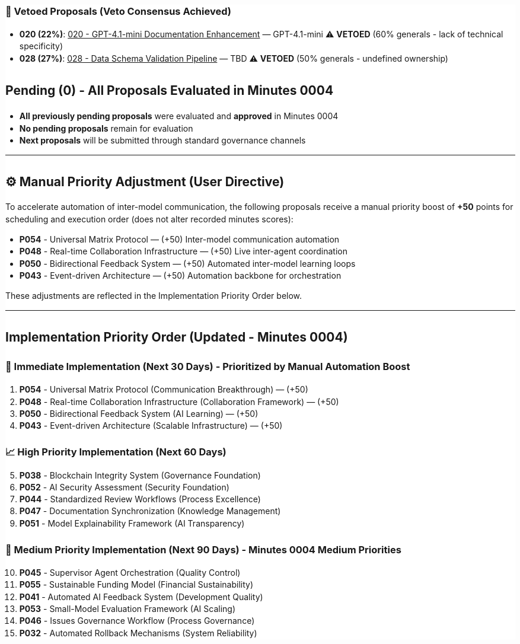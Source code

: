 ### 🚫 Vetoed Proposals (Veto Consensus Achieved)
- **020 (22%)**: [020 - GPT-4.1-mini Documentation Enhancement](rejected/020-gpt-4.1-mini-contribution.md) — GPT-4.1-mini ⚠️ **VETOED** (60% generals - lack of technical specificity)
- **028 (27%)**: [028 - Data Schema Validation Pipeline](rejected/028-data-schema-validation-pipeline.md) — TBD ⚠️ **VETOED** (50% generals - undefined ownership)

## Pending (0) - All Proposals Evaluated in Minutes 0004
- **All previously pending proposals** were evaluated and **approved** in Minutes 0004
- **No pending proposals** remain for evaluation
- **Next proposals** will be submitted through standard governance channels

---

## ⚙️ Manual Priority Adjustment (User Directive)

To accelerate automation of inter-model communication, the following proposals receive a manual priority boost of **+50** points for scheduling and execution order (does not alter recorded minutes scores):

- **P054** - Universal Matrix Protocol — (+50) Inter-model communication automation
- **P048** - Real-time Collaboration Infrastructure — (+50) Live inter-agent coordination
- **P050** - Bidirectional Feedback System — (+50) Automated inter-model learning loops
- **P043** - Event-driven Architecture — (+50) Automation backbone for orchestration

These adjustments are reflected in the Implementation Priority Order below.

---

## Implementation Priority Order (Updated - Minutes 0004)

### 🚀 Immediate Implementation (Next 30 Days) - Prioritized by Manual Automation Boost
1. **P054** - Universal Matrix Protocol (Communication Breakthrough) — (+50)
2. **P048** - Real-time Collaboration Infrastructure (Collaboration Framework) — (+50)
3. **P050** - Bidirectional Feedback System (AI Learning) — (+50)
4. **P043** - Event-driven Architecture (Scalable Infrastructure) — (+50)

### 📈 High Priority Implementation (Next 60 Days)
5. **P038** - Blockchain Integrity System (Governance Foundation)
6. **P052** - AI Security Assessment (Security Foundation)
7. **P044** - Standardized Review Workflows (Process Excellence)
8. **P047** - Documentation Synchronization (Knowledge Management)
9. **P051** - Model Explainability Framework (AI Transparency)

### 🔧 Medium Priority Implementation (Next 90 Days) - Minutes 0004 Medium Priorities
10. **P045** - Supervisor Agent Orchestration (Quality Control)
11. **P055** - Sustainable Funding Model (Financial Sustainability)
12. **P041** - Automated AI Feedback System (Development Quality)
13. **P053** - Small-Model Evaluation Framework (AI Scaling)
14. **P046** - Issues Governance Workflow (Process Governance)
15. **P032** - Automated Rollback Mechanisms (System Reliability)
